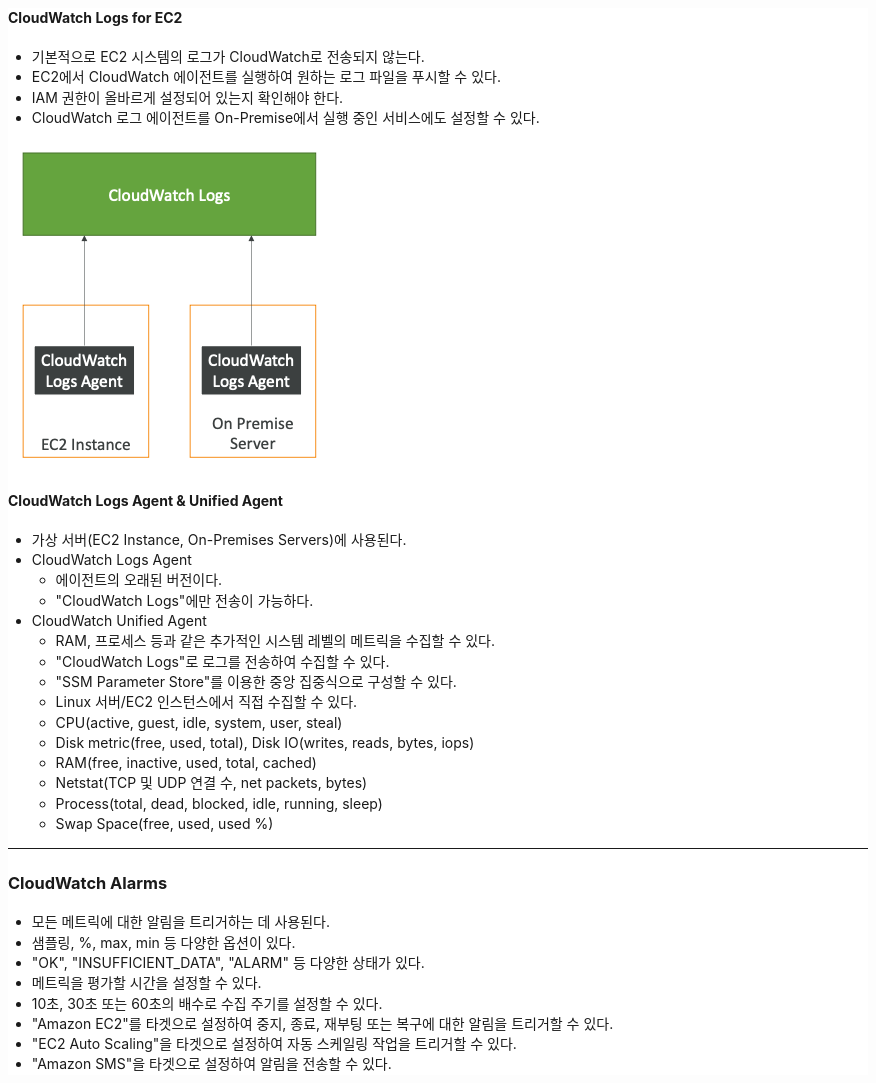 #### CloudWatch Logs for EC2

- 기본적으로 EC2 시스템의 로그가 CloudWatch로 전송되지 않는다.
- EC2에서 CloudWatch 에이전트를 실행하여 원하는 로그 파일을 푸시할 수 있다.
- IAM 권한이 올바르게 설정되어 있는지 확인해야 한다.
- CloudWatch 로그 에이전트를 On-Premise에서 실행 중인 서비스에도 설정할 수 있다.

![cloudwatch-logs-ec2.png](images%2FMonitoringAuditPerformance%2Fcloudwatch-logs-ec2.png)

#### CloudWatch Logs Agent & Unified Agent

- 가상 서버(EC2 Instance, On-Premises Servers)에 사용된다.
- CloudWatch Logs Agent
  - 에이전트의 오래된 버전이다.
  - "CloudWatch Logs"에만 전송이 가능하다.
- CloudWatch Unified Agent
  - RAM, 프로세스 등과 같은 추가적인 시스템 레벨의 메트릭을 수집할 수 있다.
  - "CloudWatch Logs"로 로그를 전송하여 수집할 수 있다.
  - "SSM Parameter Store"를 이용한 중앙 집중식으로 구성할 수 있다.
  - Linux 서버/EC2 인스턴스에서 직접 수집할 수 있다.
  - CPU(active, guest, idle, system, user, steal)
  - Disk metric(free, used, total), Disk IO(writes, reads, bytes, iops)
  - RAM(free, inactive, used, total, cached)
  - Netstat(TCP 및 UDP 연결 수, net packets, bytes)
  - Process(total, dead, blocked, idle, running, sleep)
  - Swap Space(free, used, used %)

---

### CloudWatch Alarms

- 모든 메트릭에 대한 알림을 트리거하는 데 사용된다.
- 샘플링, %, max, min 등 다양한 옵션이 있다.
- "OK", "INSUFFICIENT_DATA", "ALARM" 등 다양한 상태가 있다.
- 메트릭을 평가할 시간을 설정할 수 있다.
- 10초, 30초 또는 60초의 배수로 수집 주기를 설정할 수 있다.
- "Amazon EC2"를 타겟으로 설정하여 중지, 종료, 재부팅 또는 복구에 대한 알림을 트리거할 수 있다.
- "EC2 Auto Scaling"을 타겟으로 설정하여 자동 스케일링 작업을 트리거할 수 있다.
- "Amazon SMS"을 타겟으로 설정하여 알림을 전송할 수 있다.
